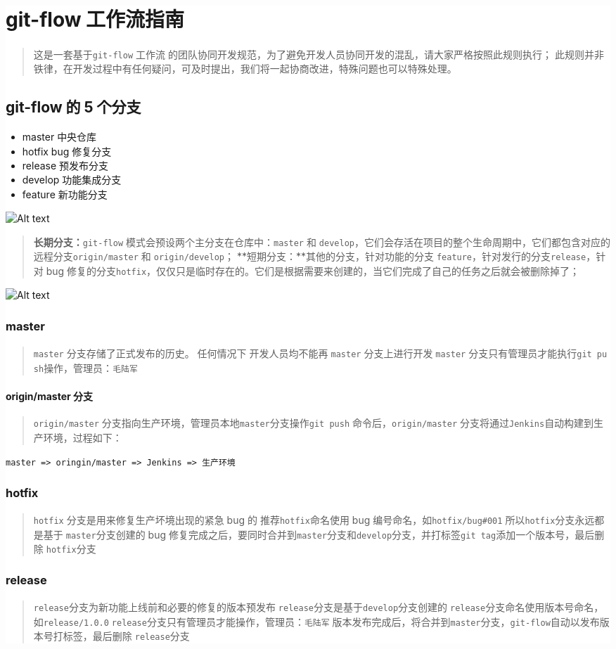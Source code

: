 # git-flow 工作流指南

> 这是一套基于`git-flow` 工作流 的团队协同开发规范，为了避免开发人员协同开发的混乱，请大家严格按照此规则执行；
> 此规则并非铁律，在开发过程中有任何疑问，可及时提出，我们将一起协商改进，特殊问题也可以特殊处理。

## git-flow 的 5 个分支

- master 中央仓库
- hotfix bug 修复分支
- release 预发布分支
- develop 功能集成分支
- feature 新功能分支

![Alt text](https://cdn.op110.com.cn/lib/imgs/gitflow/gitflow_2.png)

> **长期分支：**`git-flow` 模式会预设两个主分支在仓库中：`master` 和 `develop`，它们会存活在项目的整个生命周期中，它们都包含对应的远程分支`origin/master` 和 `origin/develop`；
> **短期分支：**其他的分支，针对功能的分支 `feature`，针对发行的分支`release`，针对 bug 修复的分支`hotfix`，仅仅只是临时存在的。它们是根据需要来创建的，当它们完成了自己的任务之后就会被删除掉了；

![Alt text](https://cdn.op110.com.cn/lib/imgs/gitflow/gitflow_init_1.png)

### master

> `master` 分支存储了正式发布的历史。
> 任何情况下 开发人员均不能再 `master` 分支上进行开发
> `master` 分支只有管理员才能执行`git push`操作，管理员：`毛陆军`

#### origin/master 分支

> `origin/master` 分支指向生产环境，管理员本地`master`分支操作`git push` 命令后，`origin/master` 分支将通过`Jenkins`自动构建到生产环境，过程如下：

```
master => oringin/master => Jenkins => 生产环境
```

### hotfix

> `hotfix` 分支是用来修复生产坏境出现的紧急 bug 的
> 推荐`hotfix`命名使用 bug 编号命名，如`hotfix/bug#001`
> 所以`hotfix`分支永远都是基于 `master`分支创建的
> bug 修复完成之后，要同时合并到`master`分支和`develop`分支，并打标签`git tag`添加一个版本号，最后删除 `hotfix`分支

### release

> `release`分支为新功能上线前和必要的修复的版本预发布
> `release`分支是基于`develop`分支创建的
> `release`分支命名使用版本号命名，如`release/1.0.0`
> `release`分支只有管理员才能操作，管理员：`毛陆军`
> 版本发布完成后，将合并到`master`分支，`git-flow`自动以发布版本号打标签，最后删除 `release`分支
